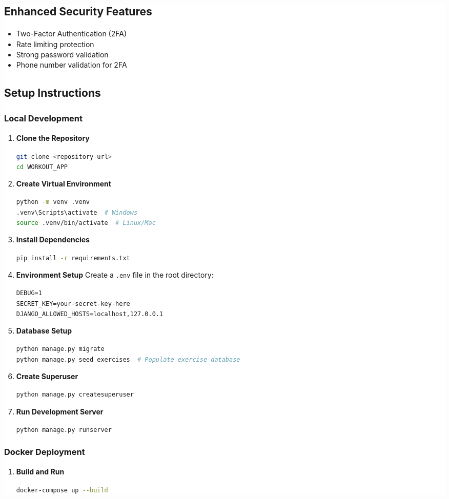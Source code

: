 ## Enhanced Security Features
- Two-Factor Authentication (2FA)
- Rate limiting protection
- Strong password validation
- Phone number validation for 2FA

## Setup Instructions

### Local Development

1. **Clone the Repository**
   ```bash
   git clone <repository-url>
   cd WORKOUT_APP
   ```

2. **Create Virtual Environment**
   ```bash
   python -m venv .venv
   .venv\Scripts\activate  # Windows
   source .venv/bin/activate  # Linux/Mac
   ```

3. **Install Dependencies**
   ```bash
   pip install -r requirements.txt
   ```

4. **Environment Setup**
   Create a `.env` file in the root directory:
   ```
   DEBUG=1
   SECRET_KEY=your-secret-key-here
   DJANGO_ALLOWED_HOSTS=localhost,127.0.0.1
   ```

5. **Database Setup**
   ```bash
   python manage.py migrate
   python manage.py seed_exercises  # Populate exercise database
   ```

6. **Create Superuser**
   ```bash
   python manage.py createsuperuser
   ```

7. **Run Development Server**
   ```bash
   python manage.py runserver
   ```

### Docker Deployment

1. **Build and Run**
   ```bash
   docker-compose up --build
   ```
